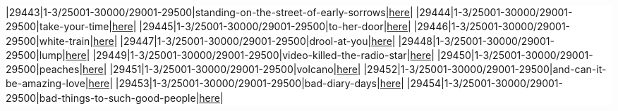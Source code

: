 |29443|1-3/25001-30000/29001-29500|standing-on-the-street-of-early-sorrows|[here](https://cdn.jsdelivr.net/gh/guitarchord/cc1-3/25001-30000/29001-29500/standing-on-the-street-of-early-sorrows.webp)|
|29444|1-3/25001-30000/29001-29500|take-your-time|[here](https://cdn.jsdelivr.net/gh/guitarchord/cc1-3/25001-30000/29001-29500/take-your-time.webp)|
|29445|1-3/25001-30000/29001-29500|to-her-door|[here](https://cdn.jsdelivr.net/gh/guitarchord/cc1-3/25001-30000/29001-29500/to-her-door.webp)|
|29446|1-3/25001-30000/29001-29500|white-train|[here](https://cdn.jsdelivr.net/gh/guitarchord/cc1-3/25001-30000/29001-29500/white-train.webp)|
|29447|1-3/25001-30000/29001-29500|drool-at-you|[here](https://cdn.jsdelivr.net/gh/guitarchord/cc1-3/25001-30000/29001-29500/drool-at-you.webp)|
|29448|1-3/25001-30000/29001-29500|lump|[here](https://cdn.jsdelivr.net/gh/guitarchord/cc1-3/25001-30000/29001-29500/lump.webp)|
|29449|1-3/25001-30000/29001-29500|video-killed-the-radio-star|[here](https://cdn.jsdelivr.net/gh/guitarchord/cc1-3/25001-30000/29001-29500/video-killed-the-radio-star.webp)|
|29450|1-3/25001-30000/29001-29500|peaches|[here](https://cdn.jsdelivr.net/gh/guitarchord/cc1-3/25001-30000/29001-29500/peaches.webp)|
|29451|1-3/25001-30000/29001-29500|volcano|[here](https://cdn.jsdelivr.net/gh/guitarchord/cc1-3/25001-30000/29001-29500/volcano.webp)|
|29452|1-3/25001-30000/29001-29500|and-can-it-be-amazing-love|[here](https://cdn.jsdelivr.net/gh/guitarchord/cc1-3/25001-30000/29001-29500/and-can-it-be-amazing-love.webp)|
|29453|1-3/25001-30000/29001-29500|bad-diary-days|[here](https://cdn.jsdelivr.net/gh/guitarchord/cc1-3/25001-30000/29001-29500/bad-diary-days.webp)|
|29454|1-3/25001-30000/29001-29500|bad-things-to-such-good-people|[here](https://cdn.jsdelivr.net/gh/guitarchord/cc1-3/25001-30000/29001-29500/bad-things-to-such-good-people.webp)|
